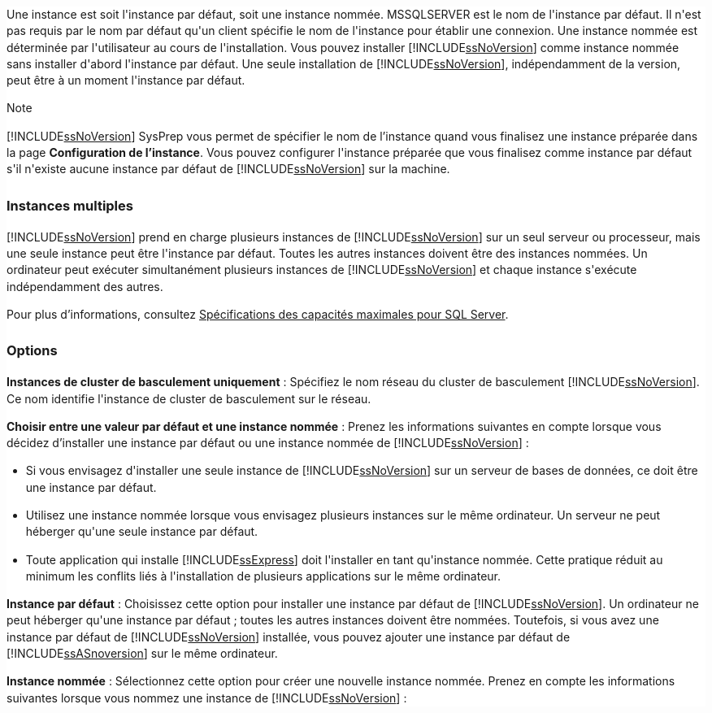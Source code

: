 Une instance est soit l'instance par défaut, soit une instance nommée. MSSQLSERVER est le nom de l'instance par défaut. Il n'est pas requis par le nom par défaut qu'un client spécifie le nom de l'instance pour établir une connexion. Une instance nommée est déterminée par l'utilisateur au cours de l'installation. Vous pouvez installer [!INCLUDE[ssNoVersion](../../includes/ssnoversion-md.md)] comme instance nommée sans installer d'abord l'instance par défaut. Une seule installation de [!INCLUDE[ssNoVersion](../../includes/ssnoversion-md.md)], indépendamment de la version, peut être à un moment l'instance par défaut.  
  
> [!NOTE]  
> [!INCLUDE[ssNoVersion](../../includes/ssnoversion-md.md)] SysPrep vous permet de spécifier le nom de l’instance quand vous finalisez une instance préparée dans la page **Configuration de l’instance**. Vous pouvez configurer l'instance préparée que vous finalisez comme instance par défaut s'il n'existe aucune instance par défaut de [!INCLUDE[ssNoVersion](../../includes/ssnoversion-md.md)] sur la machine.  
  
### <a name="multiple-instances"></a>Instances multiples
  
[!INCLUDE[ssNoVersion](../../includes/ssnoversion-md.md)] prend en charge plusieurs instances de [!INCLUDE[ssNoVersion](../../includes/ssnoversion-md.md)] sur un seul serveur ou processeur, mais une seule instance peut être l'instance par défaut. Toutes les autres instances doivent être des instances nommées. Un ordinateur peut exécuter simultanément plusieurs instances de [!INCLUDE[ssNoVersion](../../includes/ssnoversion-md.md)] et chaque instance s'exécute indépendamment des autres.  
  
 Pour plus d’informations, consultez [Spécifications des capacités maximales pour SQL Server](../maximum-capacity-specifications-for-sql-server.md).  
  
### <a name="options"></a>Options

**Instances de cluster de basculement uniquement** : Spécifiez le nom réseau du cluster de basculement [!INCLUDE[ssNoVersion](../../includes/ssnoversion-md.md)]. Ce nom identifie l'instance de cluster de basculement sur le réseau.  
  
**Choisir entre une valeur par défaut et une instance nommée** : Prenez les informations suivantes en compte lorsque vous décidez d’installer une instance par défaut ou une instance nommée de [!INCLUDE[ssNoVersion](../../includes/ssnoversion-md.md)] :  
  
* Si vous envisagez d'installer une seule instance de [!INCLUDE[ssNoVersion](../../includes/ssnoversion-md.md)] sur un serveur de bases de données, ce doit être une instance par défaut.  
  
* Utilisez une instance nommée lorsque vous envisagez plusieurs instances sur le même ordinateur. Un serveur ne peut héberger qu'une seule instance par défaut.  
* Toute application qui installe [!INCLUDE[ssExpress](../../includes/ssexpress-md.md)] doit l'installer en tant qu'instance nommée. Cette pratique réduit au minimum les conflits liés à l'installation de plusieurs applications sur le même ordinateur.
  
**Instance par défaut** : Choisissez cette option pour installer une instance par défaut de [!INCLUDE[ssNoVersion](../../includes/ssnoversion-md.md)]. Un ordinateur ne peut héberger qu'une instance par défaut ; toutes les autres instances doivent être nommées. Toutefois, si vous avez une instance par défaut de [!INCLUDE[ssNoVersion](../../includes/ssnoversion-md.md)] installée, vous pouvez ajouter une instance par défaut de [!INCLUDE[ssASnoversion](../../includes/ssasnoversion-md.md)] sur le même ordinateur.  
  
**Instance nommée** : Sélectionnez cette option pour créer une nouvelle instance nommée. Prenez en compte les informations suivantes lorsque vous nommez une instance de [!INCLUDE[ssNoVersion](../../includes/ssnoversion-md.md)] :  
  